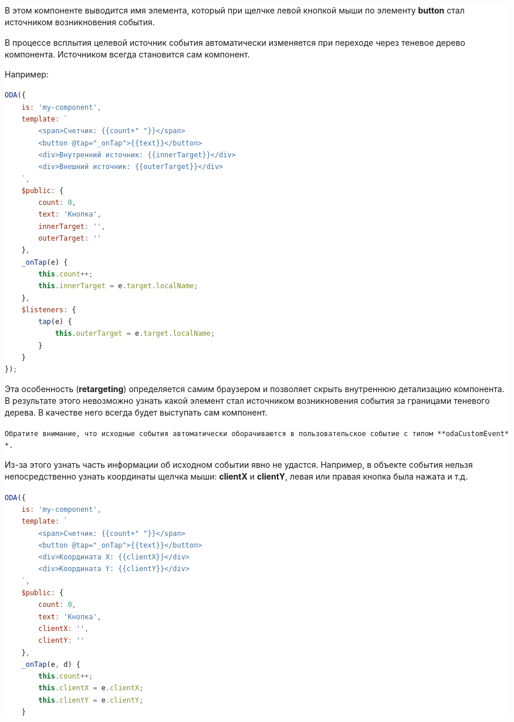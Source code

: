 В этом компоненте выводится имя элемента, который при щелчке левой кнопкой мыши по элементу **button** стал источником возникновения события.

В процессе всплытия целевой источник события автоматически изменяется при переходе через теневое дерево компонента. Источником всегда становится сам компонент.

Например:

```javascript _run_edit_[my-component.js]
ODA({
    is: 'my-component',
    template: `
        <span>Счетчик: {{count+" "}}</span>
        <button @tap="_onTap">{{text}}</button>
        <div>Внутренний источник: {{innerTarget}}</div>
        <div>Внешний источник: {{outerTarget}}</div>
    `,
    $public: {
        count: 0,
        text: 'Кнопка',
        innerTarget: '',
        outerTarget: ''
    },
    _onTap(e) {
        this.count++;
        this.innerTarget = e.target.localName;
    },
    $listeners: {
        tap(e) {
            this.outerTarget = e.target.localName;
        }
    }
});
```

Эта особенность (**retargeting**) определяется самим браузером и позволяет скрыть внутреннюю детализацию компонента. В результате этого невозможно узнать какой элемент стал источником возникновения события за границами теневого дерева. В качестве него всегда будет выступать сам компонент.

``` info_md
Обратите внимание, что исходные события автоматически оборачиваются в пользовательское событие с типом **odaCustomEvent**.
```

Из-за этого узнать часть информации об исходном событии явно не удастся. Например, в объекте события нельзя непосредственно узнать координаты щелчка мыши: **clientX** и **clientY**, левая или правая кнопка была нажата и т.д.

```javascript error_run_edit_[my-component.js]
ODA({
    is: 'my-component',
    template: `
        <span>Счетчик: {{count+" "}}</span>
        <button @tap="_onTap">{{text}}</button>
        <div>Координата X: {{clientX}}</div>
        <div>Координата Y: {{clientY}}</div>
    `,
    $public: {
        count: 0,
        text: 'Кнопка',
        clientX: '',
        clientY: ''
    },
    _onTap(e, d) {
        this.count++;
        this.clientX = e.clientX;
        this.clientY = e.clientY;
    }
```